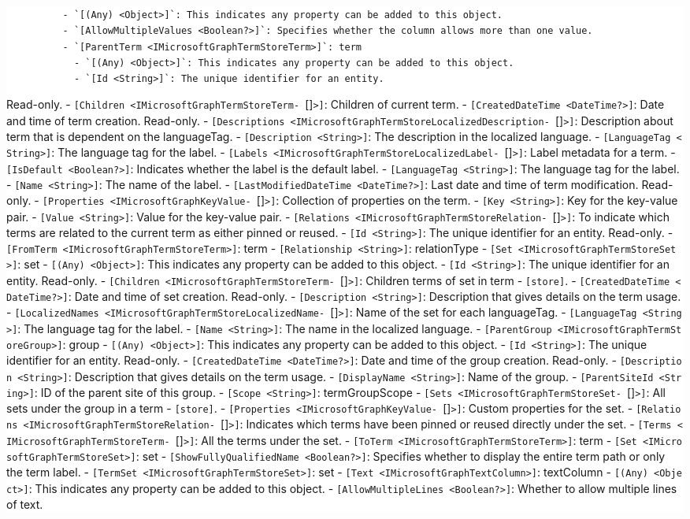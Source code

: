               - `[(Any) <Object>]`: This indicates any property can be added to this object.
              - `[AllowMultipleValues <Boolean?>]`: Specifies whether the column allows more than one value.
              - `[ParentTerm <IMicrosoftGraphTermStoreTerm>]`: term
                - `[(Any) <Object>]`: This indicates any property can be added to this object.
                - `[Id <String>]`: The unique identifier for an entity.
Read-only.
                - `[Children <IMicrosoftGraphTermStoreTerm- `[]`>]`: Children of current term.
                - `[CreatedDateTime <DateTime?>]`: Date and time of term creation.
Read-only.
                - `[Descriptions <IMicrosoftGraphTermStoreLocalizedDescription- `[]`>]`: Description about term that is dependent on the languageTag.
                  - `[Description <String>]`: The description in the localized language.
                  - `[LanguageTag <String>]`: The language tag for the label.
                - `[Labels <IMicrosoftGraphTermStoreLocalizedLabel- `[]`>]`: Label metadata for a term.
                  - `[IsDefault <Boolean?>]`: Indicates whether the label is the default label.
                  - `[LanguageTag <String>]`: The language tag for the label.
                  - `[Name <String>]`: The name of the label.
                - `[LastModifiedDateTime <DateTime?>]`: Last date and time of term modification.
Read-only.
                - `[Properties <IMicrosoftGraphKeyValue- `[]`>]`: Collection of properties on the term.
                  - `[Key <String>]`: Key for the key-value pair.
                  - `[Value <String>]`: Value for the key-value pair.
                - `[Relations <IMicrosoftGraphTermStoreRelation- `[]`>]`: To indicate which terms are related to the current term as either pinned or reused.
                  - `[Id <String>]`: The unique identifier for an entity.
Read-only.
                  - `[FromTerm <IMicrosoftGraphTermStoreTerm>]`: term
                  - `[Relationship <String>]`: relationType
                  - `[Set <IMicrosoftGraphTermStoreSet>]`: set
                    - `[(Any) <Object>]`: This indicates any property can be added to this object.
                    - `[Id <String>]`: The unique identifier for an entity.
Read-only.
                    - `[Children <IMicrosoftGraphTermStoreTerm- `[]`>]`: Children terms of set in term - `[store]`.
                    - `[CreatedDateTime <DateTime?>]`: Date and time of set creation.
Read-only.
                    - `[Description <String>]`: Description that gives details on the term usage.
                    - `[LocalizedNames <IMicrosoftGraphTermStoreLocalizedName- `[]`>]`: Name of the set for each languageTag.
                      - `[LanguageTag <String>]`: The language tag for the label.
                      - `[Name <String>]`: The name in the localized language.
                    - `[ParentGroup <IMicrosoftGraphTermStoreGroup>]`: group
                      - `[(Any) <Object>]`: This indicates any property can be added to this object.
                      - `[Id <String>]`: The unique identifier for an entity.
Read-only.
                      - `[CreatedDateTime <DateTime?>]`: Date and time of the group creation.
Read-only.
                      - `[Description <String>]`: Description that gives details on the term usage.
                      - `[DisplayName <String>]`: Name of the group.
                      - `[ParentSiteId <String>]`: ID of the parent site of this group.
                      - `[Scope <String>]`: termGroupScope
                      - `[Sets <IMicrosoftGraphTermStoreSet- `[]`>]`: All sets under the group in a term - `[store]`.
                    - `[Properties <IMicrosoftGraphKeyValue- `[]`>]`: Custom properties for the set.
                    - `[Relations <IMicrosoftGraphTermStoreRelation- `[]`>]`: Indicates which terms have been pinned or reused directly under the set.
                    - `[Terms <IMicrosoftGraphTermStoreTerm- `[]`>]`: All the terms under the set.
                  - `[ToTerm <IMicrosoftGraphTermStoreTerm>]`: term
                - `[Set <IMicrosoftGraphTermStoreSet>]`: set
              - `[ShowFullyQualifiedName <Boolean?>]`: Specifies whether to display the entire term path or only the term label.
              - `[TermSet <IMicrosoftGraphTermStoreSet>]`: set
            - `[Text <IMicrosoftGraphTextColumn>]`: textColumn
              - `[(Any) <Object>]`: This indicates any property can be added to this object.
              - `[AllowMultipleLines <Boolean?>]`: Whether to allow multiple lines of text.